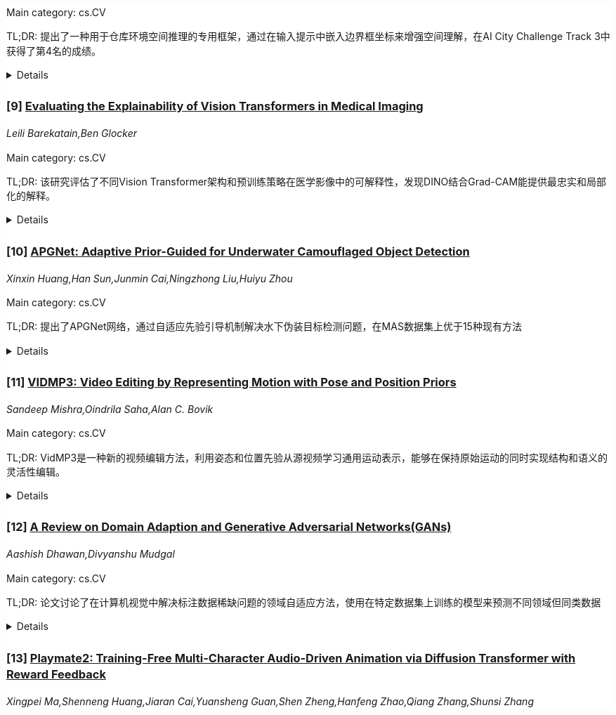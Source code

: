 Main category: cs.CV

TL;DR: 提出了一种用于仓库环境空间推理的专用框架，通过在输入提示中嵌入边界框坐标来增强空间理解，在AI City Challenge Track 3中获得了第4名的成绩。


<details><summary>Details</summary></details>


### [9] [Evaluating the Explainability of Vision Transformers in Medical Imaging](https://arxiv.org/abs/2510.12021)
*Leili Barekatain,Ben Glocker*

Main category: cs.CV

TL;DR: 该研究评估了不同Vision Transformer架构和预训练策略在医学影像中的可解释性，发现DINO结合Grad-CAM能提供最忠实和局部化的解释。


<details><summary>Details</summary></details>


### [10] [APGNet: Adaptive Prior-Guided for Underwater Camouflaged Object Detection](https://arxiv.org/abs/2510.12056)
*Xinxin Huang,Han Sun,Junmin Cai,Ningzhong Liu,Huiyu Zhou*

Main category: cs.CV

TL;DR: 提出了APGNet网络，通过自适应先验引导机制解决水下伪装目标检测问题，在MAS数据集上优于15种现有方法


<details><summary>Details</summary></details>


### [11] [VIDMP3: Video Editing by Representing Motion with Pose and Position Priors](https://arxiv.org/abs/2510.12069)
*Sandeep Mishra,Oindrila Saha,Alan C. Bovik*

Main category: cs.CV

TL;DR: VidMP3是一种新的视频编辑方法，利用姿态和位置先验从源视频学习通用运动表示，能够在保持原始运动的同时实现结构和语义的灵活性编辑。


<details><summary>Details</summary></details>


### [12] [A Review on Domain Adaption and Generative Adversarial Networks(GANs)](https://arxiv.org/abs/2510.12075)
*Aashish Dhawan,Divyanshu Mudgal*

Main category: cs.CV

TL;DR: 论文讨论了在计算机视觉中解决标注数据稀缺问题的领域自适应方法，使用在特定数据集上训练的模型来预测不同领域但同类数据


<details><summary>Details</summary></details>


### [13] [Playmate2: Training-Free Multi-Character Audio-Driven Animation via Diffusion Transformer with Reward Feedback](https://arxiv.org/abs/2510.12089)
*Xingpei Ma,Shenneng Huang,Jiaran Cai,Yuansheng Guan,Shen Zheng,Hanfeng Zhao,Qiang Zhang,Shunsi Zhang*
